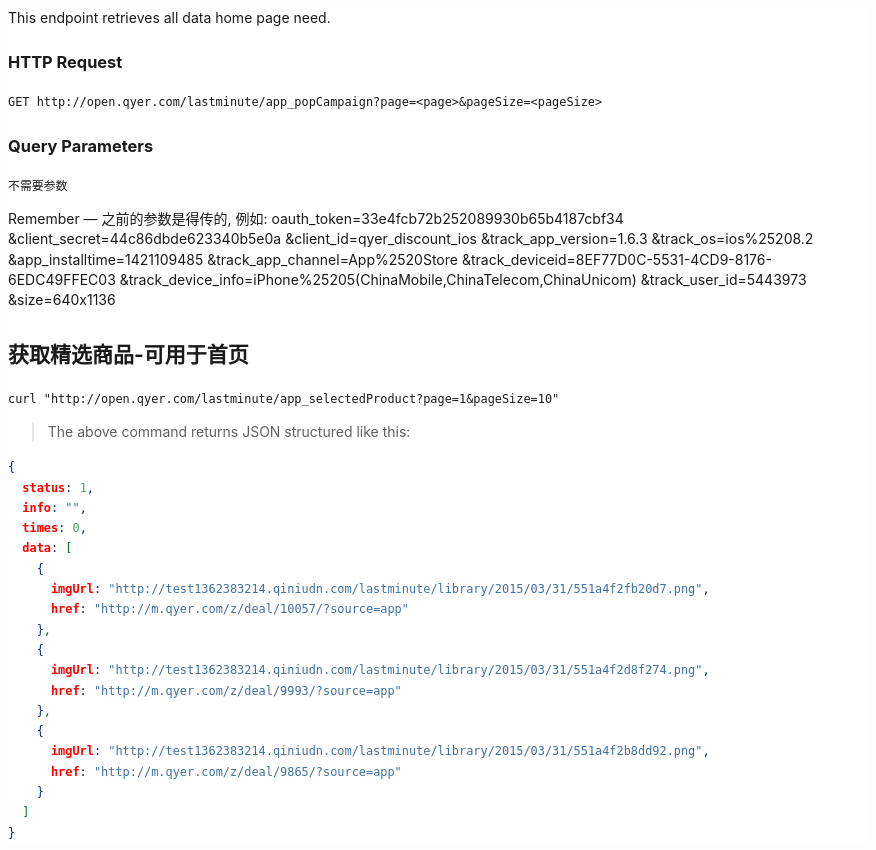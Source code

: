 This endpoint retrieves all data home page need.

### HTTP Request

`GET http://open.qyer.com/lastminute/app_popCampaign?page=<page>&pageSize=<pageSize>`

### Query Parameters

`不需要参数`


<aside class="success">
Remember — 之前的参数是得传的, 例如: 
oauth_token=33e4fcb72b252089930b65b4187cbf34
&client_secret=44c86dbde623340b5e0a
&client_id=qyer_discount_ios
&track_app_version=1.6.3
&track_os=ios%25208.2
&app_installtime=1421109485
&track_app_channel=App%2520Store
&track_deviceid=8EF77D0C-5531-4CD9-8176-6EDC49FFEC03
&track_device_info=iPhone%25205(ChinaMobile,ChinaTelecom,ChinaUnicom)
&track_user_id=5443973
&size=640x1136
</aside>



## 获取精选商品-可用于首页


```shell
curl "http://open.qyer.com/lastminute/app_selectedProduct?page=1&pageSize=10"
```

> The above command returns JSON structured like this:

```json
{
  status: 1,
  info: "",
  times: 0,
  data: [
    {
      imgUrl: "http://test1362383214.qiniudn.com/lastminute/library/2015/03/31/551a4f2fb20d7.png",
      href: "http://m.qyer.com/z/deal/10057/?source=app"
    },
    {
      imgUrl: "http://test1362383214.qiniudn.com/lastminute/library/2015/03/31/551a4f2d8f274.png",
      href: "http://m.qyer.com/z/deal/9993/?source=app"
    },
    {
      imgUrl: "http://test1362383214.qiniudn.com/lastminute/library/2015/03/31/551a4f2b8dd92.png",
      href: "http://m.qyer.com/z/deal/9865/?source=app"
    }
  ]
}
```
